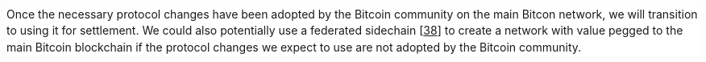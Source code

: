 Once the necessary protocol changes have been adopted by the Bitcoin community on the main Bitcon network, we will transition to using it for settlement. We could also potentially use a federated sidechain \[[38](references.md#38-back-a-corallo-m-dashjr-l-friedenbach-m-maxwell-g-miller-a-poelstra-a-timon-j-and-wuille-p-2014-enabling-blockchain-innovations-with-pegged-sidechains-https-blockstream-com-sidechains-pdf-accessed-12-feb-2019)\] to create a network with value pegged to the main Bitcoin blockchain if the protocol changes we expect to use are not adopted by the Bitcoin community.


